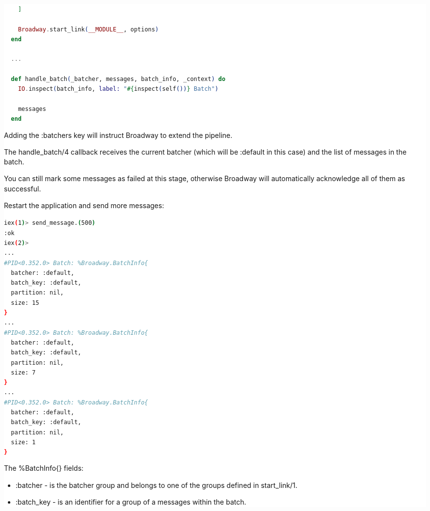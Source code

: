 ```elixir
    ]

    Broadway.start_link(__MODULE__, options)
  end

  ...

  def handle_batch(_batcher, messages, batch_info, _context) do
    IO.inspect(batch_info, label: "#{inspect(self())} Batch")
    
    messages
  end
```

Adding the :batchers key will instruct Broadway to extend the pipeline.

The handle_batch/4 callback receives the current batcher (which will be :default in this case) and the list of messages in the batch.

You can still mark some messages as failed at this stage, otherwise Broadway will automatically acknowledge all of them as successful.

Restart the application and send more messages:
```sh
iex(1)> send_message.(500)
:ok
iex(2)>
...
#PID<0.352.0> Batch: %Broadway.BatchInfo{
  batcher: :default,
  batch_key: :default,
  partition: nil,
  size: 15
}
...
#PID<0.352.0> Batch: %Broadway.BatchInfo{
  batcher: :default,
  batch_key: :default,
  partition: nil,
  size: 7
}
...
#PID<0.352.0> Batch: %Broadway.BatchInfo{
  batcher: :default,
  batch_key: :default,
  partition: nil,
  size: 1
}
```

The %BatchInfo{} fields:
- :batcher - is the batcher group and belongs to one of the groups defined in start_link/1.

- :batch_key - is an identifier for a group of a messages within the batch.
